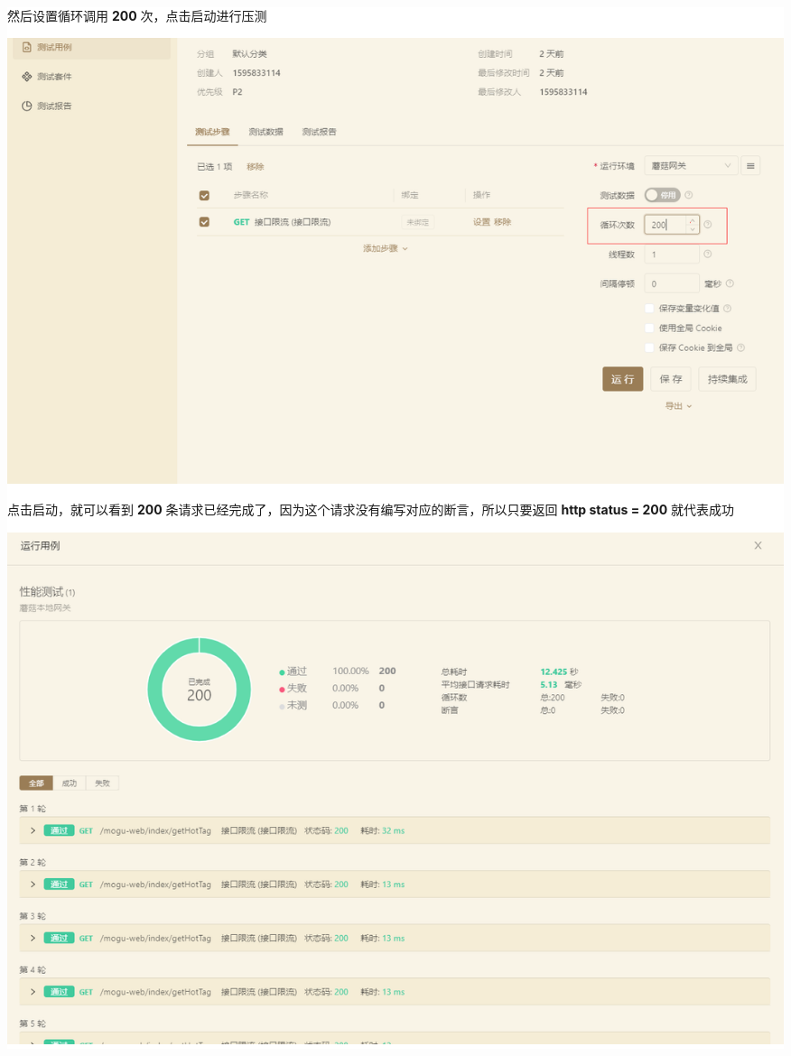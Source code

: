 然后设置循环调用 **200** 次，点击启动进行压测


![单线程压测200次](images/image-20220329092329273.png)

点击启动，就可以看到 **200** 条请求已经完成了，因为这个请求没有编写对应的断言，所以只要返回 **http status = 200** 就代表成功


![压测成功](images/image-20220329092530287.png)

